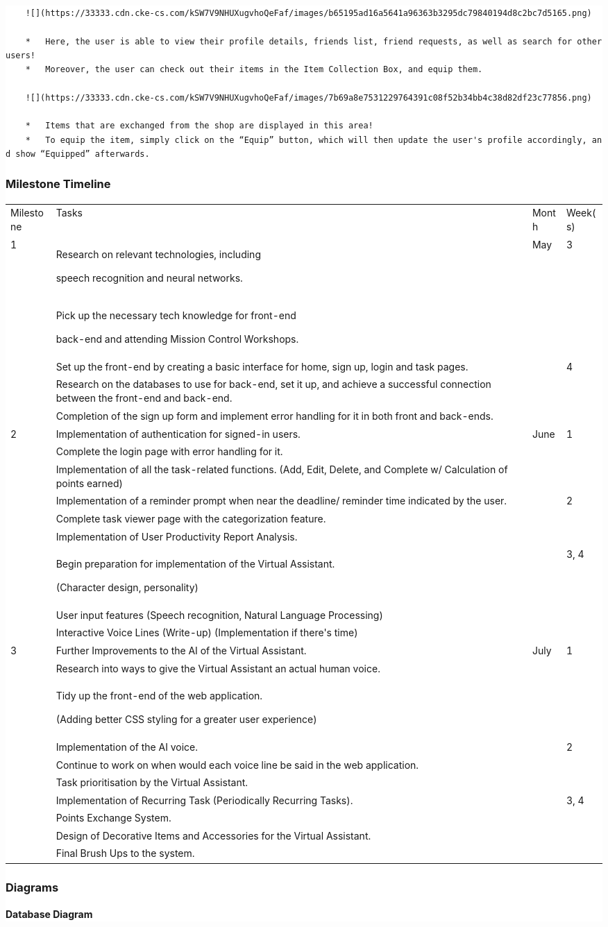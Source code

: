         ![](https://33333.cdn.cke-cs.com/kSW7V9NHUXugvhoQeFaf/images/b65195ad16a5641a96363b3295dc79840194d8c2bc7d5165.png)
        
        *   Here, the user is able to view their profile details, friends list, friend requests, as well as search for other users!
        *   Moreover, the user can check out their items in the Item Collection Box, and equip them.
        
        ![](https://33333.cdn.cke-cs.com/kSW7V9NHUXugvhoQeFaf/images/7b69a8e7531229764391c08f52b34bb4c38d82df23c77856.png)
        
        *   Items that are exchanged from the shop are displayed in this area!
        *   To equip the item, simply click on the “Equip” button, which will then update the user's profile accordingly, and show “Equipped” afterwards.
            

### Milestone Timeline

<table><tbody><tr><td>Milestone</td><td>Tasks</td><td>Month</td><td>Week(s)</td></tr><tr><td rowspan="5">1</td><td><p>Research on relevant technologies, including</p><p>speech recognition and neural networks.</p></td><td rowspan="5">May</td><td rowspan="2">3</td></tr><tr><td><p>Pick up the necessary tech knowledge for front-end</p><p>back-end and attending Mission Control Workshops.</p></td></tr><tr><td>Set up the front-end by creating a basic interface for home, sign up, login and task pages.</td><td rowspan="3">4</td></tr><tr><td>Research on the databases to use for back-end, set it up, and achieve a successful connection between the front-end and back-end.</td></tr><tr><td>Completion of the sign up form and implement error handling for it in both front and back-ends.</td></tr><tr><td rowspan="9">2</td><td>Implementation of authentication for signed-in users.</td><td rowspan="9">June</td><td rowspan="3">1</td></tr><tr><td>Complete the login page with error handling for it.</td></tr><tr><td>Implementation of all the task-related functions. (Add, Edit, Delete, and Complete w/ Calculation of points earned)</td></tr><tr><td>Implementation of a reminder prompt when near the deadline/ reminder time indicated by the user.</td><td rowspan="3">2</td></tr><tr><td>Complete task viewer page with the categorization feature.</td></tr><tr><td>Implementation of User Productivity Report Analysis.</td></tr><tr><td><p>Begin preparation for implementation of the Virtual Assistant.</p><p>(Character design, personality)</p></td><td rowspan="3">3, 4</td></tr><tr><td>User input features (Speech recognition, Natural Language Processing)</td></tr><tr><td>Interactive Voice Lines (Write-up) (Implementation if there's time)</td></tr><tr><td rowspan="10">3</td><td>Further Improvements to the AI of the Virtual Assistant.</td><td rowspan="10">July</td><td rowspan="3">1</td></tr><tr><td>Research into ways to give the Virtual Assistant an actual human voice.</td></tr><tr><td><p>Tidy up the front-end of the web application.&nbsp;</p><p>(Adding better CSS styling for a greater user experience)</p></td></tr><tr><td>Implementation of the AI voice.</td><td rowspan="3">2</td></tr><tr><td>Continue to work on when would each voice line be said in the web application.</td></tr><tr><td>Task prioritisation by the Virtual Assistant.</td></tr><tr><td>Implementation of Recurring Task (Periodically Recurring Tasks).</td><td rowspan="4">3, 4</td></tr><tr><td>Points Exchange System.</td></tr><tr><td>Design of Decorative Items and Accessories for the Virtual Assistant.</td></tr><tr><td>Final Brush Ups to the system.</td></tr></tbody></table>

### Diagrams

**Database Diagram**
